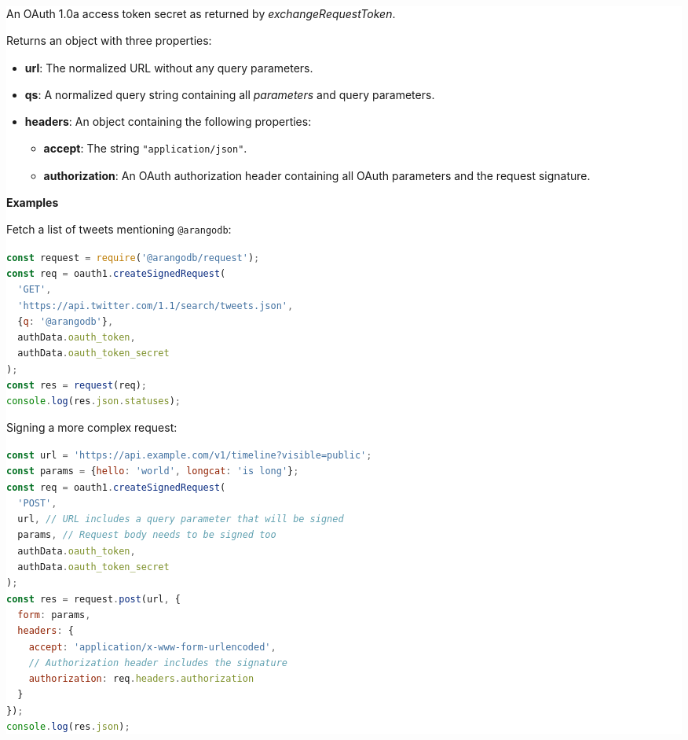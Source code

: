   An OAuth 1.0a access token secret as returned by *exchangeRequestToken*.

Returns an object with three properties:

 * **url**: The normalized URL without any query parameters.

 * **qs**: A normalized query string containing all *parameters* and query parameters.

 * **headers**: An object containing the following properties:

   * **accept**: The string `"application/json"`.

   * **authorization**: An OAuth authorization header containing all OAuth parameters and the request signature.

**Examples**

Fetch a list of tweets mentioning `@arangodb`:

```js
const request = require('@arangodb/request');
const req = oauth1.createSignedRequest(
  'GET',
  'https://api.twitter.com/1.1/search/tweets.json',
  {q: '@arangodb'},
  authData.oauth_token,
  authData.oauth_token_secret
);
const res = request(req);
console.log(res.json.statuses);
```

Signing a more complex request:

```js
const url = 'https://api.example.com/v1/timeline?visible=public';
const params = {hello: 'world', longcat: 'is long'};
const req = oauth1.createSignedRequest(
  'POST',
  url, // URL includes a query parameter that will be signed
  params, // Request body needs to be signed too
  authData.oauth_token,
  authData.oauth_token_secret
);
const res = request.post(url, {
  form: params,
  headers: {
    accept: 'application/x-www-form-urlencoded',
    // Authorization header includes the signature
    authorization: req.headers.authorization
  }
});
console.log(res.json);
```
